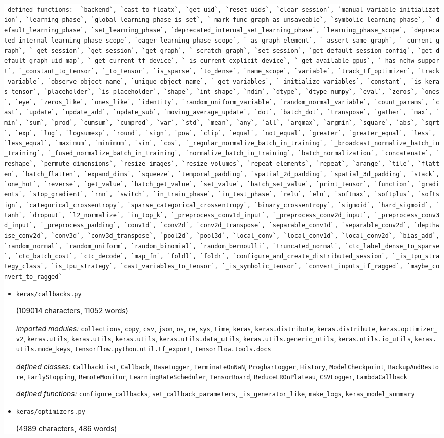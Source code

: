     _defined functions:_ `backend`, `cast_to_floatx`, `get_uid`, `reset_uids`, `clear_session`, `manual_variable_initialization`, `learning_phase`, `global_learning_phase_is_set`, `_mark_func_graph_as_unsaveable`, `symbolic_learning_phase`, `_default_learning_phase`, `set_learning_phase`, `deprecated_internal_set_learning_phase`, `learning_phase_scope`, `deprecated_internal_learning_phase_scope`, `eager_learning_phase_scope`, `_as_graph_element`, `_assert_same_graph`, `_current_graph`, `_get_session`, `get_session`, `get_graph`, `_scratch_graph`, `set_session`, `get_default_session_config`, `get_default_graph_uid_map`, `_get_current_tf_device`, `_is_current_explicit_device`, `_get_available_gpus`, `_has_nchw_support`, `_constant_to_tensor`, `_to_tensor`, `is_sparse`, `to_dense`, `name_scope`, `variable`, `track_tf_optimizer`, `track_variable`, `observe_object_name`, `unique_object_name`, `_get_variables`, `_initialize_variables`, `constant`, `is_keras_tensor`, `placeholder`, `is_placeholder`, `shape`, `int_shape`, `ndim`, `dtype`, `dtype_numpy`, `eval`, `zeros`, `ones`, `eye`, `zeros_like`, `ones_like`, `identity`, `random_uniform_variable`, `random_normal_variable`, `count_params`, `cast`, `update`, `update_add`, `update_sub`, `moving_average_update`, `dot`, `batch_dot`, `transpose`, `gather`, `max`, `min`, `sum`, `prod`, `cumsum`, `cumprod`, `var`, `std`, `mean`, `any`, `all`, `argmax`, `argmin`, `square`, `abs`, `sqrt`, `exp`, `log`, `logsumexp`, `round`, `sign`, `pow`, `clip`, `equal`, `not_equal`, `greater`, `greater_equal`, `less`, `less_equal`, `maximum`, `minimum`, `sin`, `cos`, `_regular_normalize_batch_in_training`, `_broadcast_normalize_batch_in_training`, `_fused_normalize_batch_in_training`, `normalize_batch_in_training`, `batch_normalization`, `concatenate`, `reshape`, `permute_dimensions`, `resize_images`, `resize_volumes`, `repeat_elements`, `repeat`, `arange`, `tile`, `flatten`, `batch_flatten`, `expand_dims`, `squeeze`, `temporal_padding`, `spatial_2d_padding`, `spatial_3d_padding`, `stack`, `one_hot`, `reverse`, `get_value`, `batch_get_value`, `set_value`, `batch_set_value`, `print_tensor`, `function`, `gradients`, `stop_gradient`, `rnn`, `switch`, `in_train_phase`, `in_test_phase`, `relu`, `elu`, `softmax`, `softplus`, `softsign`, `categorical_crossentropy`, `sparse_categorical_crossentropy`, `binary_crossentropy`, `sigmoid`, `hard_sigmoid`, `tanh`, `dropout`, `l2_normalize`, `in_top_k`, `_preprocess_conv1d_input`, `_preprocess_conv2d_input`, `_preprocess_conv3d_input`, `_preprocess_padding`, `conv1d`, `conv2d`, `conv2d_transpose`, `separable_conv1d`, `separable_conv2d`, `depthwise_conv2d`, `conv3d`, `conv3d_transpose`, `pool2d`, `pool3d`, `local_conv`, `local_conv1d`, `local_conv2d`, `bias_add`, `random_normal`, `random_uniform`, `random_binomial`, `random_bernoulli`, `truncated_normal`, `ctc_label_dense_to_sparse`, `ctc_batch_cost`, `ctc_decode`, `map_fn`, `foldl`, `foldr`, `configure_and_create_distributed_session`, `_is_tpu_strategy_class`, `is_tpu_strategy`, `cast_variables_to_tensor`, `_is_symbolic_tensor`, `convert_inputs_if_ragged`, `maybe_convert_to_ragged` 



- `keras/callbacks.py` 

   (109014 characters, 11052 words)

    _imported modules:_ `collections`, `copy`, `csv`, `json`, `os`, `re`, `sys`, `time`, `keras`, `keras.distribute`, `keras.distribute`, `keras.optimizer_v2`, `keras.utils`, `keras.utils`, `keras.utils`, `keras.utils.data_utils`, `keras.utils.generic_utils`, `keras.utils.io_utils`, `keras.utils.mode_keys`, `tensorflow.python.util.tf_export`, `tensorflow.tools.docs` 

    _defined classes:_ `CallbackList`, `Callback`, `BaseLogger`, `TerminateOnNaN`, `ProgbarLogger`, `History`, `ModelCheckpoint`, `BackupAndRestore`, `EarlyStopping`, `RemoteMonitor`, `LearningRateScheduler`, `TensorBoard`, `ReduceLROnPlateau`, `CSVLogger`, `LambdaCallback` 

    _defined functions:_ `configure_callbacks`, `set_callback_parameters`, `_is_generator_like`, `make_logs`, `keras_model_summary` 



- `keras/optimizers.py` 

   (4989 characters, 486 words)
